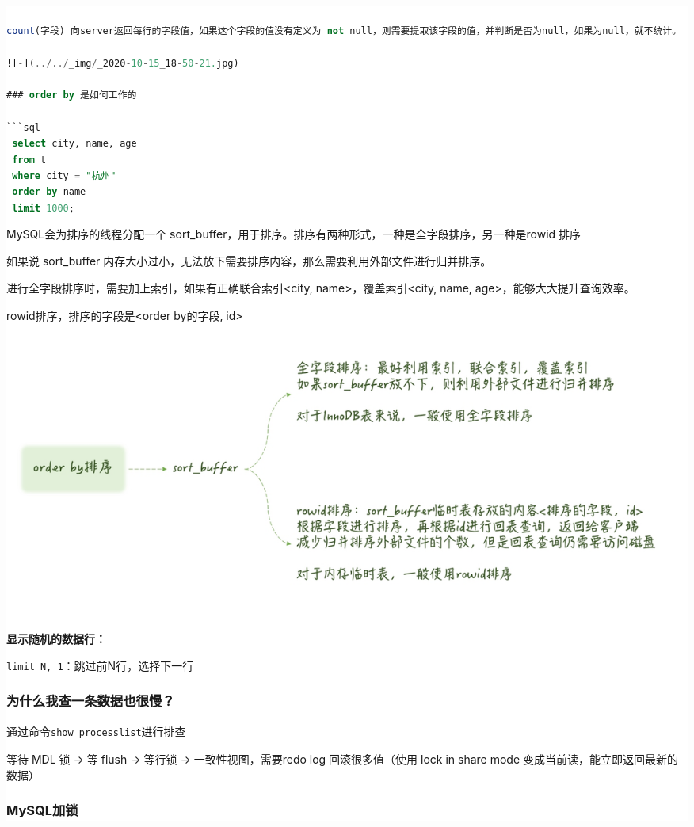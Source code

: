    ```sql

count(字段) 向server返回每行的字段值，如果这个字段的值没有定义为 not null，则需要提取该字段的值，并判断是否为null，如果为null，就不统计。

![-](../../_img/_2020-10-15_18-50-21.jpg)

### order by 是如何工作的

```sql
    select city, name, age
    from t
    where city = "杭州"
    order by name
    limit 1000;
```

MySQL会为排序的线程分配一个 sort_buffer，用于排序。排序有两种形式，一种是全字段排序，另一种是rowid 排序

如果说 sort_buffer 内存大小过小，无法放下需要排序内容，那么需要利用外部文件进行归并排序。

进行全字段排序时，需要加上索引<city>，如果有正确联合索引<city, name>，覆盖索引<city, name, age>，能够大大提升查询效率。

rowid排序，排序的字段是<order by的字段, id>

![-](../../_img/_2020-10-15_20-40-53.jpg)

**显示随机的数据行：**

`limit N, 1`：跳过前N行，选择下一行

### 为什么我查一条数据也很慢？

通过命令`show processlist`进行排查

等待 MDL 锁 -> 等 flush -> 等行锁 -> 一致性视图，需要redo log 回滚很多值（使用 lock in share mode 变成当前读，能立即返回最新的数据）


### MySQL加锁
